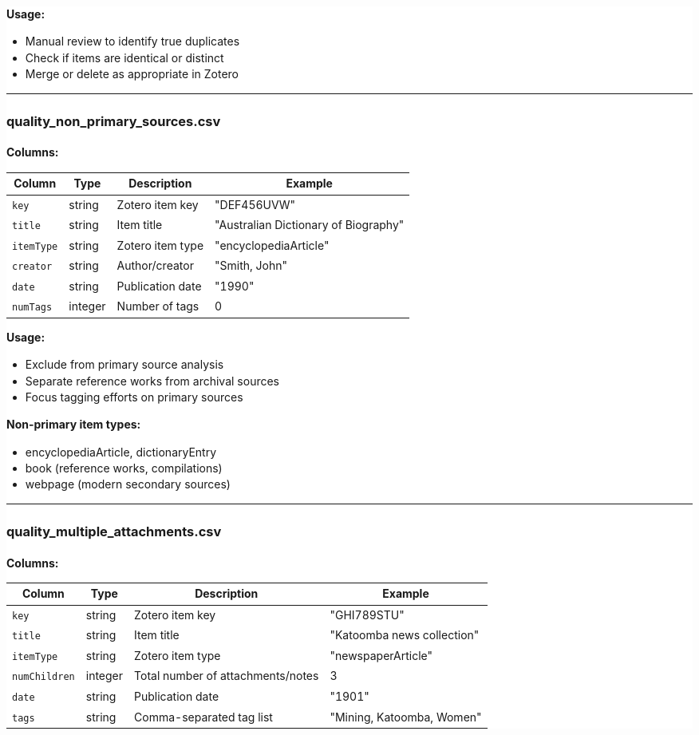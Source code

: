 **Usage:**

- Manual review to identify true duplicates
- Check if items are identical or distinct
- Merge or delete as appropriate in Zotero

---

### quality_non_primary_sources.csv

**Columns:**

| Column | Type | Description | Example |
|--------|------|-------------|---------|
| `key` | string | Zotero item key | "DEF456UVW" |
| `title` | string | Item title | "Australian Dictionary of Biography" |
| `itemType` | string | Zotero item type | "encyclopediaArticle" |
| `creator` | string | Author/creator | "Smith, John" |
| `date` | string | Publication date | "1990" |
| `numTags` | integer | Number of tags | 0 |

**Usage:**

- Exclude from primary source analysis
- Separate reference works from archival sources
- Focus tagging efforts on primary sources

**Non-primary item types:**

- encyclopediaArticle, dictionaryEntry
- book (reference works, compilations)
- webpage (modern secondary sources)

---

### quality_multiple_attachments.csv

**Columns:**

| Column | Type | Description | Example |
|--------|------|-------------|---------|
| `key` | string | Zotero item key | "GHI789STU" |
| `title` | string | Item title | "Katoomba news collection" |
| `itemType` | string | Zotero item type | "newspaperArticle" |
| `numChildren` | integer | Total number of attachments/notes | 3 |
| `date` | string | Publication date | "1901" |
| `tags` | string | Comma-separated tag list | "Mining, Katoomba, Women" |
